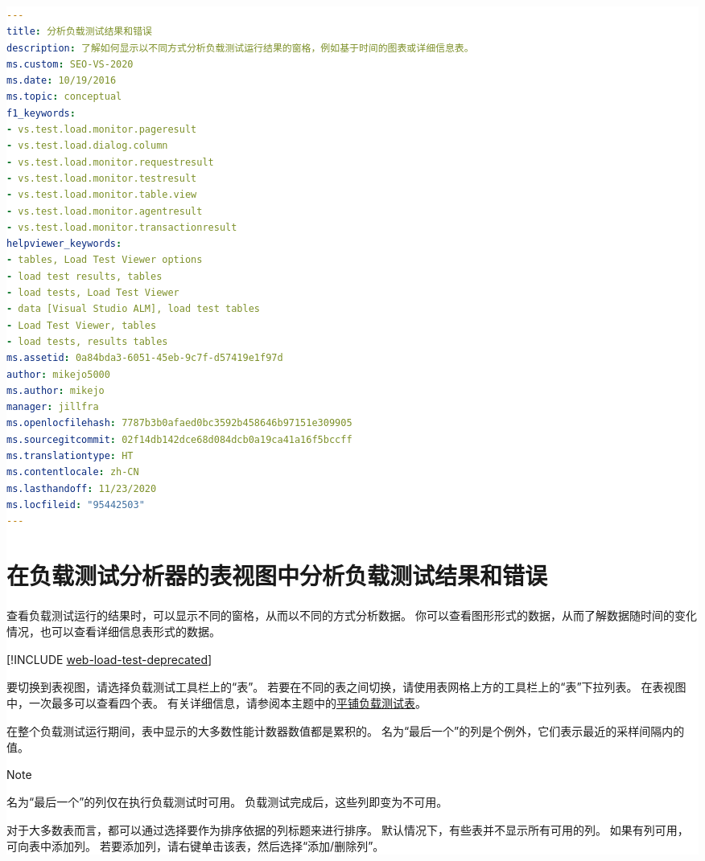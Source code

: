 ```yaml
---
title: 分析负载测试结果和错误
description: 了解如何显示以不同方式分析负载测试运行结果的窗格，例如基于时间的图表或详细信息表。
ms.custom: SEO-VS-2020
ms.date: 10/19/2016
ms.topic: conceptual
f1_keywords:
- vs.test.load.monitor.pageresult
- vs.test.load.dialog.column
- vs.test.load.monitor.requestresult
- vs.test.load.monitor.testresult
- vs.test.load.monitor.table.view
- vs.test.load.monitor.agentresult
- vs.test.load.monitor.transactionresult
helpviewer_keywords:
- tables, Load Test Viewer options
- load test results, tables
- load tests, Load Test Viewer
- data [Visual Studio ALM], load test tables
- Load Test Viewer, tables
- load tests, results tables
ms.assetid: 0a84bda3-6051-45eb-9c7f-d57419e1f97d
author: mikejo5000
ms.author: mikejo
manager: jillfra
ms.openlocfilehash: 7787b3b0afaed0bc3592b458646b97151e309905
ms.sourcegitcommit: 02f14db142dce68d084dcb0a19ca41a16f5bccff
ms.translationtype: HT
ms.contentlocale: zh-CN
ms.lasthandoff: 11/23/2020
ms.locfileid: "95442503"
---
```

# <a name="analyze-load-test-results-and-errors-in-the-tables-view-of-the-load-test-analyzer"></a>在负载测试分析器的表视图中分析负载测试结果和错误

查看负载测试运行的结果时，可以显示不同的窗格，从而以不同的方式分析数据。 你可以查看图形形式的数据，从而了解数据随时间的变化情况，也可以查看详细信息表形式的数据。

[!INCLUDE [web-load-test-deprecated](includes/web-load-test-deprecated.md)]

要切换到表视图，请选择负载测试工具栏上的“表”。 若要在不同的表之间切换，请使用表网格上方的工具栏上的“表”下拉列表。 在表视图中，一次最多可以查看四个表。 有关详细信息，请参阅本主题中的[平铺负载测试表](../test/analyze-load-test-results-and-errors-in-the-tables-view.md#tile-load-test-tables)。

在整个负载测试运行期间，表中显示的大多数性能计数器数值都是累积的。 名为“最后一个”的列是个例外，它们表示最近的采样间隔内的值。

> [!NOTE]
> 名为“最后一个”的列仅在执行负载测试时可用。 负载测试完成后，这些列即变为不可用。

对于大多数表而言，都可以通过选择要作为排序依据的列标题来进行排序。 默认情况下，有些表并不显示所有可用的列。 如果有列可用，可向表中添加列。 若要添加列，请右键单击该表，然后选择“添加/删除列”。
